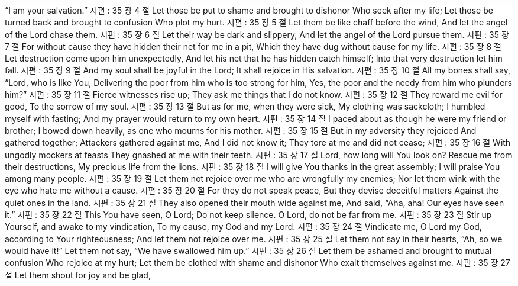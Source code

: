 “I am your salvation.”
시편 : 35 장 4 절 Let those be put to shame and brought to dishonor
Who seek after my life;
Let those be turned back and brought to confusion
Who plot my hurt.
시편 : 35 장 5 절 Let them be like chaff before the wind,
And let the angel of the Lord chase them.
시편 : 35 장 6 절 Let their way be dark and slippery,
And let the angel of the Lord pursue them.
시편 : 35 장 7 절 For without cause they have hidden their net for me in a pit,
Which they have dug without cause for my life.
시편 : 35 장 8 절 Let destruction come upon him unexpectedly,
And let his net that he has hidden catch himself;
Into that very destruction let him fall.
시편 : 35 장 9 절 And my soul shall be joyful in the Lord;
It shall rejoice in His salvation.
시편 : 35 장 10 절 All my bones shall say,
“Lord, who is like You,
Delivering the poor from him who is too strong for him,
Yes, the poor and the needy from him who plunders him?”
시편 : 35 장 11 절 Fierce witnesses rise up;
They ask me things that I do not know.
시편 : 35 장 12 절 They reward me evil for good,
To the sorrow of my soul.
시편 : 35 장 13 절 But as for me, when they were sick,
My clothing was sackcloth;
I humbled myself with fasting;
And my prayer would return to my own heart.
시편 : 35 장 14 절 I paced about as though he were my friend or brother;
I bowed down heavily, as one who mourns for his mother.
시편 : 35 장 15 절 But in my adversity they rejoiced
And gathered together;
Attackers gathered against me,
And I did not know it;
They tore at me and did not cease;
시편 : 35 장 16 절 With ungodly mockers at feasts
They gnashed at me with their teeth.
시편 : 35 장 17 절 Lord, how long will You look on?
Rescue me from their destructions,
My precious life from the lions.
시편 : 35 장 18 절 I will give You thanks in the great assembly;
I will praise You among many people.
시편 : 35 장 19 절 Let them not rejoice over me who are wrongfully my enemies;
Nor let them wink with the eye who hate me without a cause.
시편 : 35 장 20 절 For they do not speak peace,
But they devise deceitful matters
Against the quiet ones in the land.
시편 : 35 장 21 절 They also opened their mouth wide against me,
And said, “Aha, aha!
Our eyes have seen it.”
시편 : 35 장 22 절 This You have seen, O Lord;
Do not keep silence.
O Lord, do not be far from me.
시편 : 35 장 23 절 Stir up Yourself, and awake to my vindication,
To my cause, my God and my Lord.
시편 : 35 장 24 절 Vindicate me, O Lord my God, according to Your righteousness;
And let them not rejoice over me.
시편 : 35 장 25 절 Let them not say in their hearts, “Ah, so we would have it!”
Let them not say, “We have swallowed him up.”
시편 : 35 장 26 절 Let them be ashamed and brought to mutual confusion
Who rejoice at my hurt;
Let them be clothed with shame and dishonor
Who exalt themselves against me.
시편 : 35 장 27 절 Let them shout for joy and be glad,